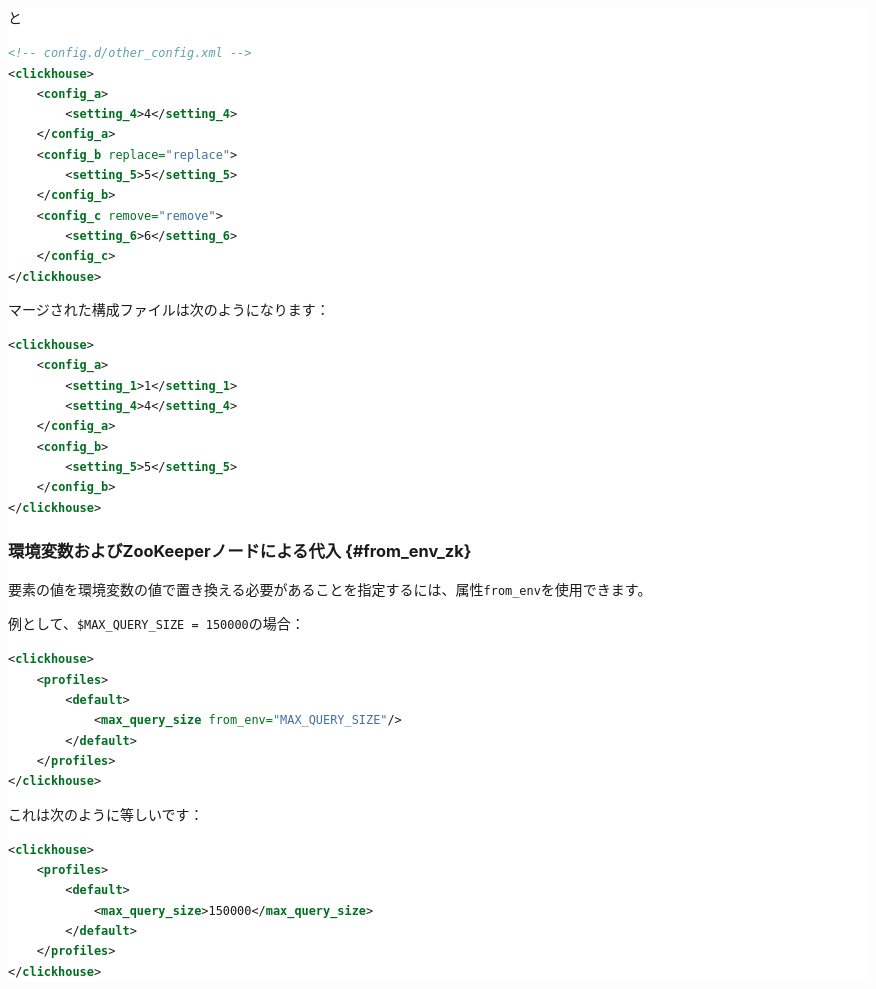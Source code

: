 と

```xml
<!-- config.d/other_config.xml -->
<clickhouse>
    <config_a>
        <setting_4>4</setting_4>
    </config_a>
    <config_b replace="replace">
        <setting_5>5</setting_5>
    </config_b>
    <config_c remove="remove">
        <setting_6>6</setting_6>
    </config_c>
</clickhouse>
```

マージされた構成ファイルは次のようになります：

```xml
<clickhouse>
    <config_a>
        <setting_1>1</setting_1>
        <setting_4>4</setting_4>
    </config_a>
    <config_b>
        <setting_5>5</setting_5>
    </config_b>
</clickhouse>
```

### 環境変数およびZooKeeperノードによる代入 {#from_env_zk}

要素の値を環境変数の値で置き換える必要があることを指定するには、属性`from_env`を使用できます。

例として、`$MAX_QUERY_SIZE = 150000`の場合：

```xml
<clickhouse>
    <profiles>
        <default>
            <max_query_size from_env="MAX_QUERY_SIZE"/>
        </default>
    </profiles>
</clickhouse>
```

これは次のように等しいです：

```xml
<clickhouse>
    <profiles>
        <default>
            <max_query_size>150000</max_query_size>
        </default>
    </profiles>
</clickhouse>
```
